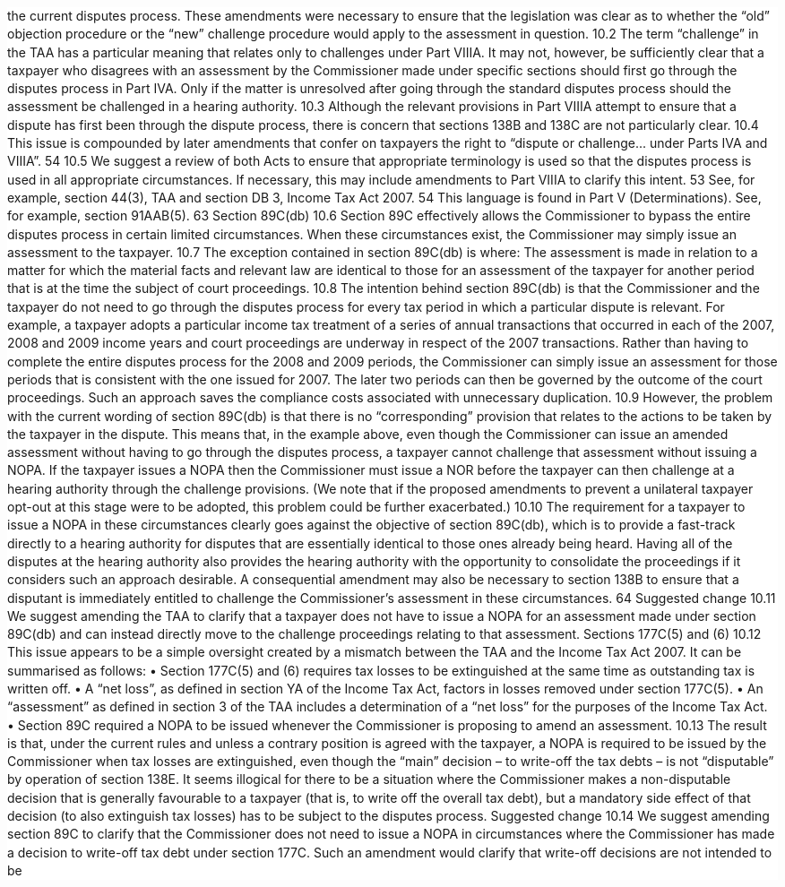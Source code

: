 the current disputes process. These amendments were necessary to ensure that the legislation was clear as to whether the “old” objection procedure or the “new” challenge procedure would apply to the assessment in question. 10.2 The term “challenge” in the TAA has a particular meaning that relates only to challenges under Part VIIIA. It may not, however, be sufficiently clear that a taxpayer who disagrees with an assessment by the Commissioner made under specific sections should first go through the disputes process in Part IVA. Only if the matter is unresolved after going through the standard disputes process should the assessment be challenged in a hearing authority. 10.3 Although the relevant provisions in Part VIIIA attempt to ensure that a dispute has first been through the dispute process, there is concern that sections 138B and 138C are not particularly clear. 10.4 This issue is compounded by later amendments that confer on taxpayers the right to “dispute or challenge... under Parts IVA and VIIIA”. 54 10.5 We suggest a review of both Acts to ensure that appropriate terminology is used so that the disputes process is used in all appropriate circumstances. If necessary, this may include amendments to Part VIIIA to clarify this intent. 53 See, for example, section 44(3), TAA and section DB 3, Income Tax Act 2007. 54 This language is found in Part V (Determinations). See, for example, section 91AAB(5). 63 Section 89C(db) 10.6 Section 89C effectively allows the Commissioner to bypass the entire disputes process in certain limited circumstances. When these circumstances exist, the Commissioner may simply issue an assessment to the taxpayer. 10.7 The exception contained in section 89C(db) is where: The assessment is made in relation to a matter for which the material facts and relevant law are identical to those for an assessment of the taxpayer for another period that is at the time the subject of court proceedings. 10.8 The intention behind section 89C(db) is that the Commissioner and the taxpayer do not need to go through the disputes process for every tax period in which a particular dispute is relevant. For example, a taxpayer adopts a particular income tax treatment of a series of annual transactions that occurred in each of the 2007, 2008 and 2009 income years and court proceedings are underway in respect of the 2007 transactions. Rather than having to complete the entire disputes process for the 2008 and 2009 periods, the Commissioner can simply issue an assessment for those periods that is consistent with the one issued for 2007. The later two periods can then be governed by the outcome of the court proceedings. Such an approach saves the compliance costs associated with unnecessary duplication. 10.9 However, the problem with the current wording of section 89C(db) is that there is no “corresponding” provision that relates to the actions to be taken by the taxpayer in the dispute. This means that, in the example above, even though the Commissioner can issue an amended assessment without having to go through the disputes process, a taxpayer cannot challenge that assessment without issuing a NOPA. If the taxpayer issues a NOPA then the Commissioner must issue a NOR before the taxpayer can then challenge at a hearing authority through the challenge provisions. (We note that if the proposed amendments to prevent a unilateral taxpayer opt-out at this stage were to be adopted, this problem could be further exacerbated.) 10.10 The requirement for a taxpayer to issue a NOPA in these circumstances clearly goes against the objective of section 89C(db), which is to provide a fast-track directly to a hearing authority for disputes that are essentially identical to those ones already being heard. Having all of the disputes at the hearing authority also provides the hearing authority with the opportunity to consolidate the proceedings if it considers such an approach desirable. A consequential amendment may also be necessary to section 138B to ensure that a disputant is immediately entitled to challenge the Commissioner’s assessment in these circumstances. 64 Suggested change 10.11 We suggest amending the TAA to clarify that a taxpayer does not have to issue a NOPA for an assessment made under section 89C(db) and can instead directly move to the challenge proceedings relating to that assessment. Sections 177C(5) and (6) 10.12 This issue appears to be a simple oversight created by a mismatch between the TAA and the Income Tax Act 2007. It can be summarised as follows: • Section 177C(5) and (6) requires tax losses to be extinguished at the same time as outstanding tax is written off. • A “net loss”, as defined in section YA of the Income Tax Act, factors in losses removed under section 177C(5). • An “assessment” as defined in section 3 of the TAA includes a determination of a “net loss” for the purposes of the Income Tax Act. • Section 89C required a NOPA to be issued whenever the Commissioner is proposing to amend an assessment. 10.13 The result is that, under the current rules and unless a contrary position is agreed with the taxpayer, a NOPA is required to be issued by the Commissioner when tax losses are extinguished, even though the “main” decision – to write-off the tax debts – is not “disputable” by operation of section 138E. It seems illogical for there to be a situation where the Commissioner makes a non-disputable decision that is generally favourable to a taxpayer (that is, to write off the overall tax debt), but a mandatory side effect of that decision (to also extinguish tax losses) has to be subject to the disputes process. Suggested change 10.14 We suggest amending section 89C to clarify that the Commissioner does not need to issue a NOPA in circumstances where the Commissioner has made a decision to write-off tax debt under section 177C. Such an amendment would clarify that write-off decisions are not intended to be